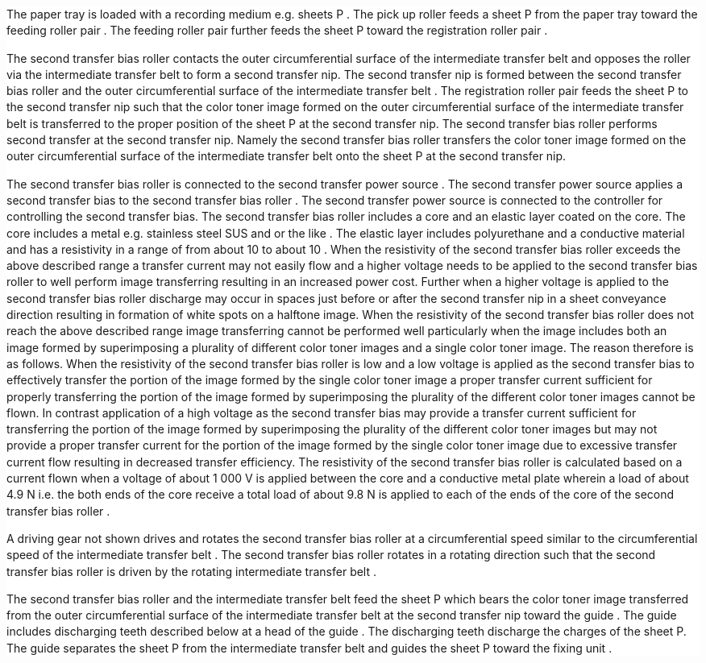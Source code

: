 The paper tray is loaded with a recording medium e.g. sheets P . The pick up roller feeds a sheet P from the paper tray toward the feeding roller pair . The feeding roller pair further feeds the sheet P toward the registration roller pair .

The second transfer bias roller contacts the outer circumferential surface of the intermediate transfer belt and opposes the roller via the intermediate transfer belt to form a second transfer nip. The second transfer nip is formed between the second transfer bias roller and the outer circumferential surface of the intermediate transfer belt . The registration roller pair feeds the sheet P to the second transfer nip such that the color toner image formed on the outer circumferential surface of the intermediate transfer belt is transferred to the proper position of the sheet P at the second transfer nip. The second transfer bias roller performs second transfer at the second transfer nip. Namely the second transfer bias roller transfers the color toner image formed on the outer circumferential surface of the intermediate transfer belt onto the sheet P at the second transfer nip.

The second transfer bias roller is connected to the second transfer power source . The second transfer power source applies a second transfer bias to the second transfer bias roller . The second transfer power source is connected to the controller for controlling the second transfer bias. The second transfer bias roller includes a core and an elastic layer coated on the core. The core includes a metal e.g. stainless steel SUS and or the like . The elastic layer includes polyurethane and a conductive material and has a resistivity in a range of from about 10 to about 10 . When the resistivity of the second transfer bias roller exceeds the above described range a transfer current may not easily flow and a higher voltage needs to be applied to the second transfer bias roller to well perform image transferring resulting in an increased power cost. Further when a higher voltage is applied to the second transfer bias roller discharge may occur in spaces just before or after the second transfer nip in a sheet conveyance direction resulting in formation of white spots on a halftone image. When the resistivity of the second transfer bias roller does not reach the above described range image transferring cannot be performed well particularly when the image includes both an image formed by superimposing a plurality of different color toner images and a single color toner image. The reason therefore is as follows. When the resistivity of the second transfer bias roller is low and a low voltage is applied as the second transfer bias to effectively transfer the portion of the image formed by the single color toner image a proper transfer current sufficient for properly transferring the portion of the image formed by superimposing the plurality of the different color toner images cannot be flown. In contrast application of a high voltage as the second transfer bias may provide a transfer current sufficient for transferring the portion of the image formed by superimposing the plurality of the different color toner images but may not provide a proper transfer current for the portion of the image formed by the single color toner image due to excessive transfer current flow resulting in decreased transfer efficiency. The resistivity of the second transfer bias roller is calculated based on a current flown when a voltage of about 1 000 V is applied between the core and a conductive metal plate wherein a load of about 4.9 N i.e. the both ends of the core receive a total load of about 9.8 N is applied to each of the ends of the core of the second transfer bias roller .

A driving gear not shown drives and rotates the second transfer bias roller at a circumferential speed similar to the circumferential speed of the intermediate transfer belt . The second transfer bias roller rotates in a rotating direction such that the second transfer bias roller is driven by the rotating intermediate transfer belt .

The second transfer bias roller and the intermediate transfer belt feed the sheet P which bears the color toner image transferred from the outer circumferential surface of the intermediate transfer belt at the second transfer nip toward the guide . The guide includes discharging teeth described below at a head of the guide . The discharging teeth discharge the charges of the sheet P. The guide separates the sheet P from the intermediate transfer belt and guides the sheet P toward the fixing unit .
